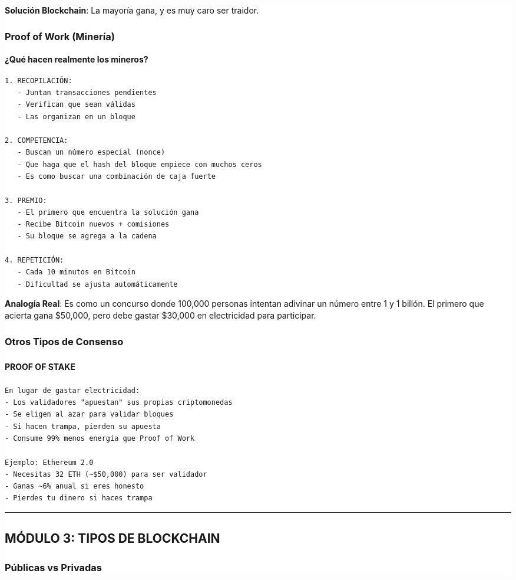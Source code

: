 **Solución Blockchain**: La mayoría gana, y es muy caro ser traidor.

### **Proof of Work (Minería)**

**¿Qué hacen realmente los mineros?**

```
1. RECOPILACIÓN:
   - Juntan transacciones pendientes
   - Verifican que sean válidas
   - Las organizan en un bloque

2. COMPETENCIA:
   - Buscan un número especial (nonce)
   - Que haga que el hash del bloque empiece con muchos ceros
   - Es como buscar una combinación de caja fuerte

3. PREMIO:
   - El primero que encuentra la solución gana
   - Recibe Bitcoin nuevos + comisiones
   - Su bloque se agrega a la cadena

4. REPETICIÓN:
   - Cada 10 minutos en Bitcoin
   - Dificultad se ajusta automáticamente
```

**Analogía Real**: Es como un concurso donde 100,000 personas intentan adivinar un número entre 1 y 1 billón. El primero que acierta gana $50,000, pero debe gastar $30,000 en electricidad para participar.

### **Otros Tipos de Consenso**

#### **PROOF OF STAKE**
```
En lugar de gastar electricidad:
- Los validadores "apuestan" sus propias criptomonedas
- Se eligen al azar para validar bloques
- Si hacen trampa, pierden su apuesta
- Consume 99% menos energía que Proof of Work

Ejemplo: Ethereum 2.0
- Necesitas 32 ETH (~$50,000) para ser validador
- Ganas ~6% anual si eres honesto
- Pierdes tu dinero si haces trampa
```

---

## **MÓDULO 3: TIPOS DE BLOCKCHAIN**

### **Públicas vs Privadas**
